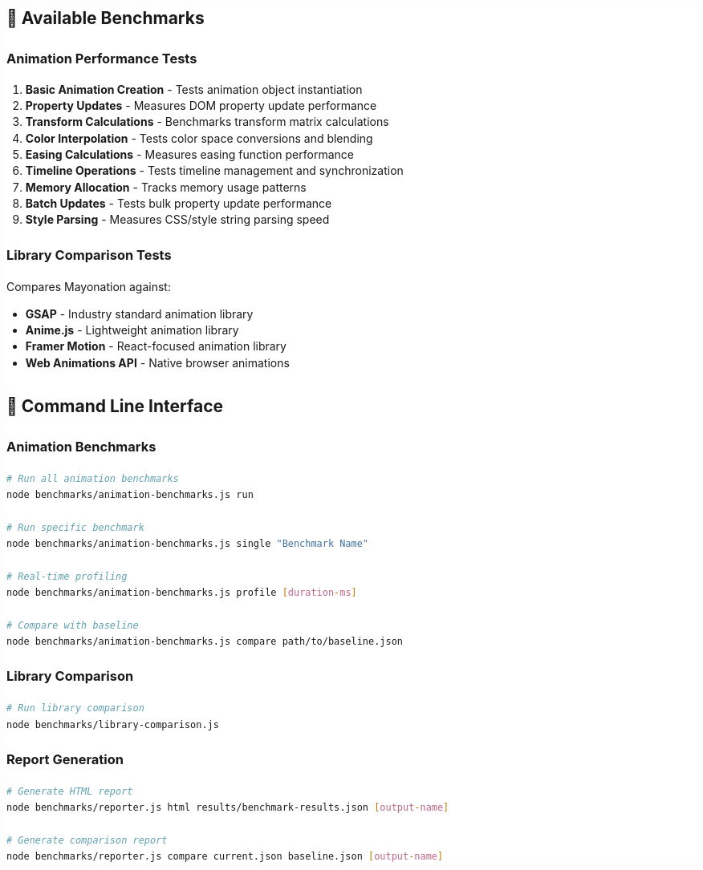 ## 🧪 Available Benchmarks

### Animation Performance Tests

1. **Basic Animation Creation** - Tests animation object instantiation
2. **Property Updates** - Measures DOM property update performance
3. **Transform Calculations** - Benchmarks transform matrix calculations
4. **Color Interpolation** - Tests color space conversions and blending
5. **Easing Calculations** - Measures easing function performance
6. **Timeline Operations** - Tests timeline management and synchronization
7. **Memory Allocation** - Tracks memory usage patterns
8. **Batch Updates** - Tests bulk property update performance
9. **Style Parsing** - Measures CSS/style string parsing speed

### Library Comparison Tests

Compares Mayonation against:
- **GSAP** - Industry standard animation library
- **Anime.js** - Lightweight animation library
- **Framer Motion** - React-focused animation library
- **Web Animations API** - Native browser animations

## 🔧 Command Line Interface

### Animation Benchmarks

```bash
# Run all animation benchmarks
node benchmarks/animation-benchmarks.js run

# Run specific benchmark
node benchmarks/animation-benchmarks.js single "Benchmark Name"

# Real-time profiling
node benchmarks/animation-benchmarks.js profile [duration-ms]

# Compare with baseline
node benchmarks/animation-benchmarks.js compare path/to/baseline.json
```

### Library Comparison

```bash
# Run library comparison
node benchmarks/library-comparison.js
```

### Report Generation

```bash
# Generate HTML report
node benchmarks/reporter.js html results/benchmark-results.json [output-name]

# Generate comparison report
node benchmarks/reporter.js compare current.json baseline.json [output-name]
```
